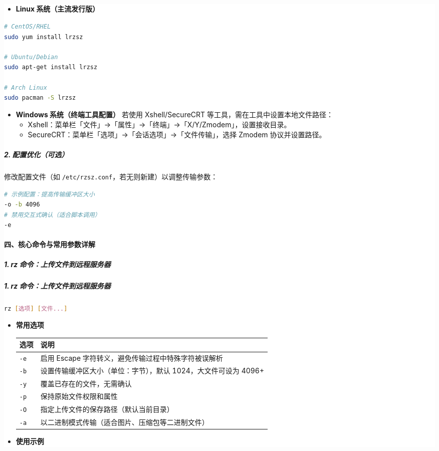 - **Linux 系统（主流发行版）**

```bash
# CentOS/RHEL
sudo yum install lrzsz

# Ubuntu/Debian
sudo apt-get install lrzsz

# Arch Linux
sudo pacman -S lrzsz
```

- **Windows 系统（终端工具配置）**
  若使用 Xshell/SecureCRT 等工具，需在工具中设置本地文件路径：
  - Xshell：菜单栏「文件」→「属性」→「终端」→「X/Y/Zmodem」，设置接收目录。
  - SecureCRT：菜单栏「选项」→「会话选项」→「文件传输」，选择 Zmodem 协议并设置路径。

##### 2. 配置优化（可选）

修改配置文件（如 `/etc/rzsz.conf`，若无则新建）以调整传输参数：

```bash
# 示例配置：提高传输缓冲区大小
-o -b 4096
# 禁用交互式确认（适合脚本调用）
-e
```

#### 四、核心命令与常用参数详解

##### 1. rz 命令：上传文件到远程服务器

##### 1. rz 命令：上传文件到远程服务器

```bash
rz [选项] [文件...]
```



- **常用选项**

  | 选项 | 说明                                                         |
  | ---- | ------------------------------------------------------------ |
  | `-e` | 启用 Escape 字符转义，避免传输过程中特殊字符被误解析         |
  | `-b` | 设置传输缓冲区大小（单位：字节），默认 1024，大文件可设为 4096+ |
  | `-y` | 覆盖已存在的文件，无需确认                                   |
  | `-p` | 保持原始文件权限和属性                                       |
  | `-O` | 指定上传文件的保存路径（默认当前目录）                       |
  | `-a` | 以二进制模式传输（适合图片、压缩包等二进制文件）             |

- **使用示例**
